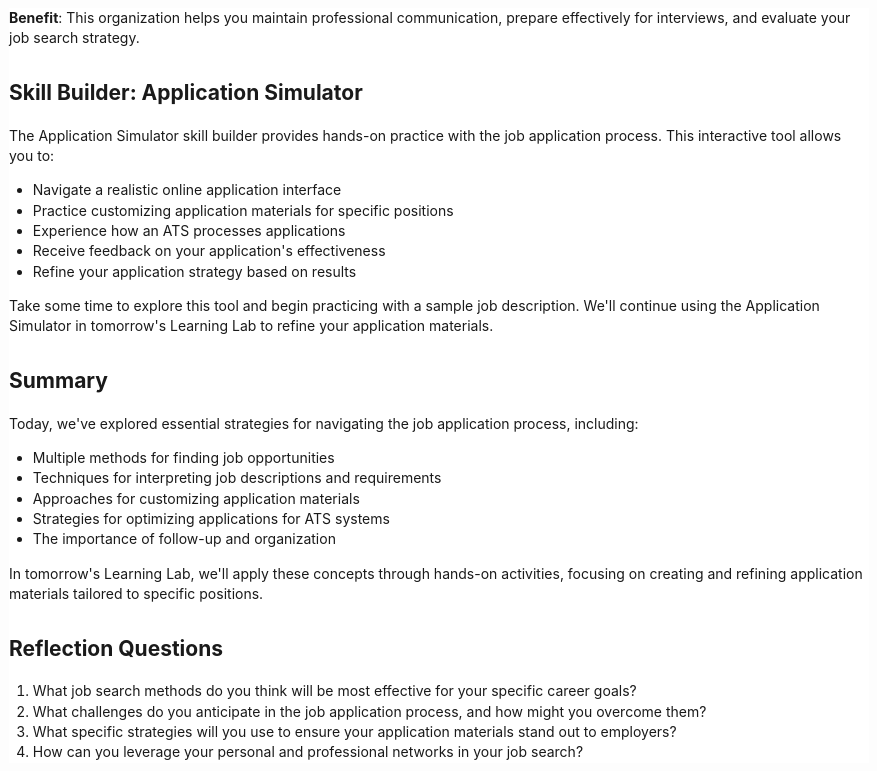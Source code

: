 **Benefit**: This organization helps you maintain professional communication, prepare effectively for interviews, and evaluate your job search strategy.

## Skill Builder: Application Simulator

The Application Simulator skill builder provides hands-on practice with the job application process. This interactive tool allows you to:
- Navigate a realistic online application interface
- Practice customizing application materials for specific positions
- Experience how an ATS processes applications
- Receive feedback on your application's effectiveness
- Refine your application strategy based on results

Take some time to explore this tool and begin practicing with a sample job description. We'll continue using the Application Simulator in tomorrow's Learning Lab to refine your application materials.

## Summary

Today, we've explored essential strategies for navigating the job application process, including:
- Multiple methods for finding job opportunities
- Techniques for interpreting job descriptions and requirements
- Approaches for customizing application materials
- Strategies for optimizing applications for ATS systems
- The importance of follow-up and organization

In tomorrow's Learning Lab, we'll apply these concepts through hands-on activities, focusing on creating and refining application materials tailored to specific positions.

## Reflection Questions

1. What job search methods do you think will be most effective for your specific career goals?
2. What challenges do you anticipate in the job application process, and how might you overcome them?
3. What specific strategies will you use to ensure your application materials stand out to employers?
4. How can you leverage your personal and professional networks in your job search?